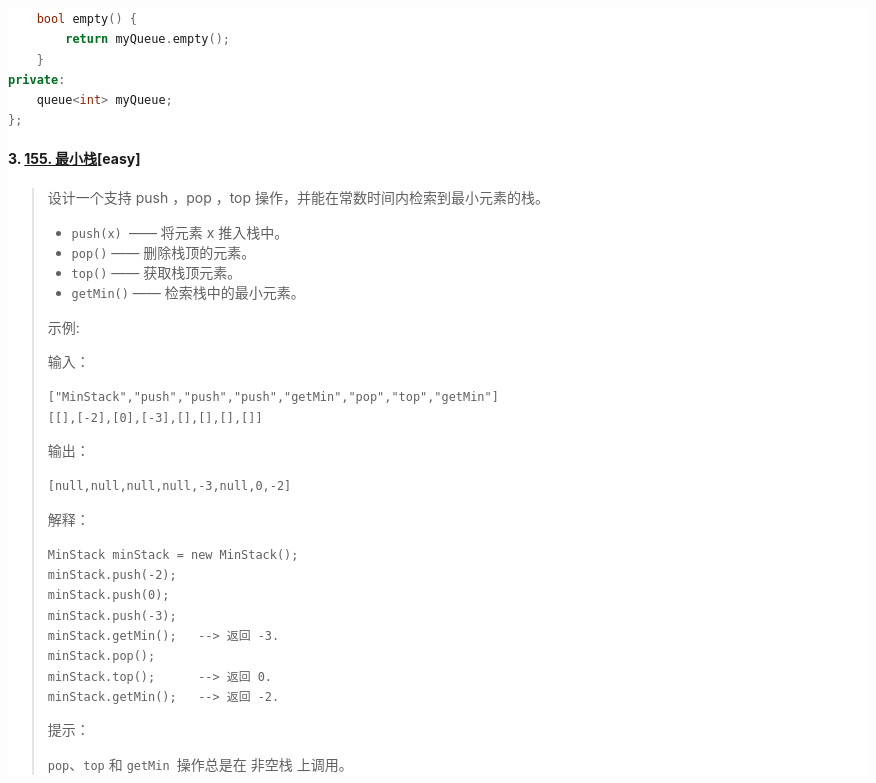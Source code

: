 ```c++
    bool empty() {
        return myQueue.empty();
    }
private:
    queue<int> myQueue;
};
```



#### 3. [155. 最小栈](https://leetcode-cn.com/problems/min-stack/)[easy]

> 设计一个支持 push ，pop ，top 操作，并能在常数时间内检索到最小元素的栈。
>
> * `push(x) `—— 将元素 x 推入栈中。
> * `pop()` —— 删除栈顶的元素。
> * `top()` —— 获取栈顶元素。
> * `getMin()` —— 检索栈中的最小元素。
>
>
> 示例:
>
> 输入：
>
> ```input
> ["MinStack","push","push","push","getMin","pop","top","getMin"]
> [[],[-2],[0],[-3],[],[],[],[]]
> ```
>
> 输出：
>
> ```output
> [null,null,null,null,-3,null,0,-2]
> ```
>
> 解释：
>
> ```
> MinStack minStack = new MinStack();
> minStack.push(-2);
> minStack.push(0);
> minStack.push(-3);
> minStack.getMin();   --> 返回 -3.
> minStack.pop();
> minStack.top();      --> 返回 0.
> minStack.getMin();   --> 返回 -2.
> ```
>
>
> 提示：
>
> `pop`、`top` 和 `getMin `操作总是在 非空栈 上调用。
